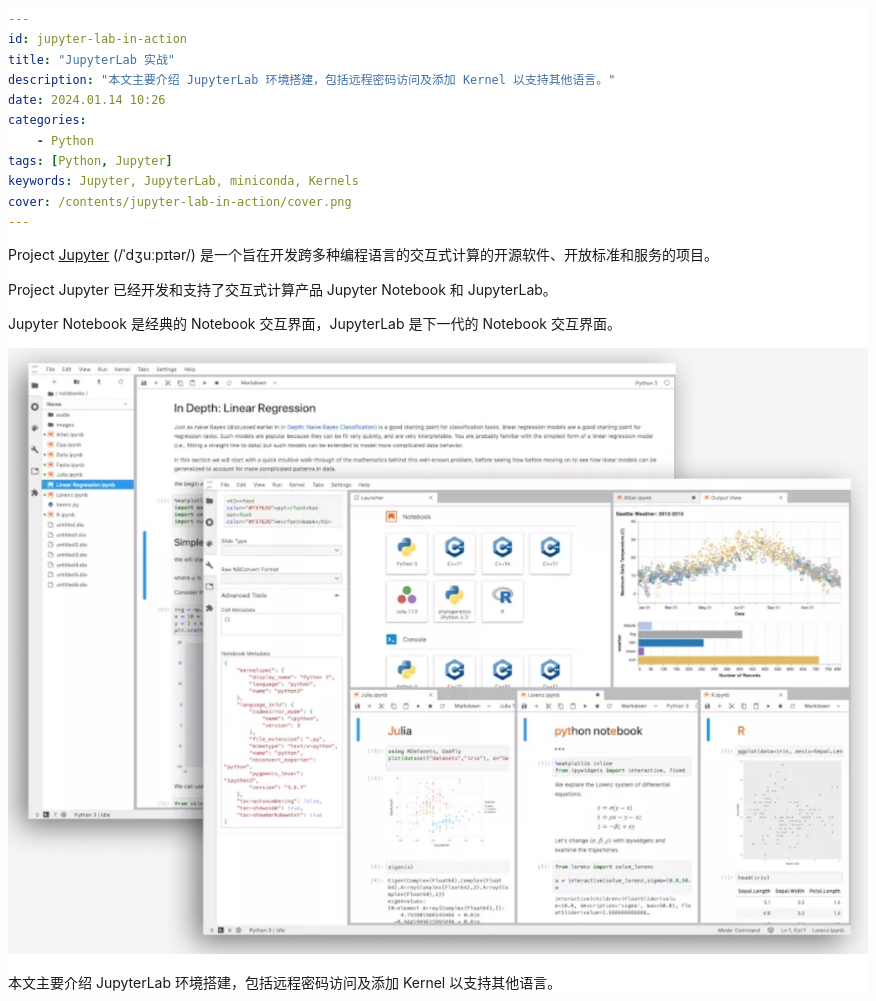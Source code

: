```yaml
---
id: jupyter-lab-in-action
title: "JupyterLab 实战"
description: "本文主要介绍 JupyterLab 环境搭建，包括远程密码访问及添加 Kernel 以支持其他语言。"
date: 2024.01.14 10:26
categories:
    - Python
tags: [Python, Jupyter]
keywords: Jupyter, JupyterLab, miniconda, Kernels
cover: /contents/jupyter-lab-in-action/cover.png
---
```


Project [Jupyter](https://jupyter.org/) (/ˈdʒuːpɪtər/) 是一个旨在开发跨多种编程语言的交互式计算的开源软件、开放标准和服务的项目。

Project Jupyter 已经开发和支持了交互式计算产品 Jupyter Notebook 和 JupyterLab。

Jupyter Notebook 是经典的 Notebook 交互界面，JupyterLab 是下一代的 Notebook 交互界面。

![preview](/contents/jupyter-lab-in-action/lab.png)

本文主要介绍 JupyterLab 环境搭建，包括远程密码访问及添加 Kernel 以支持其他语言。
